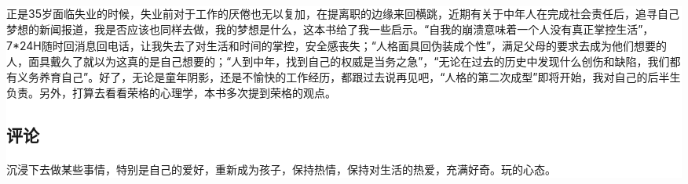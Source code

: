 

正是35岁面临失业的时候，失业前对于工作的厌倦也无以复加，在提离职的边缘来回横跳，近期有关于中年人在完成社会责任后，追寻自己梦想的新闻报道，我是否应该也同样去做，我的梦想是什么，这本书给了我一些启示。“自我的崩溃意味着一个人没有真正掌控生活”，7*24H随时回消息回电话，让我失去了对生活和时间的掌控，安全感丧失；“人格面具回伪装成个性”，满足父母的要求去成为他们想要的人，面具戴久了就以为这真的是自己想要的；“人到中年，找到自己的权威是当务之急”，“无论在过去的历史中发现什么创伤和缺陷，我们都有义务养育自己”。好了，无论是童年阴影，还是不愉快的工作经历，都跟过去说再见吧，“人格的第二次成型”即将开始，我对自己的后半生负责。另外，打算去看看荣格的心理学，本书多次提到荣格的观点。

## 评论

沉浸下去做某些事情，特别是自己的爱好，重新成为孩子，保持热情，保持对生活的热爱，充满好奇。玩的心态。

